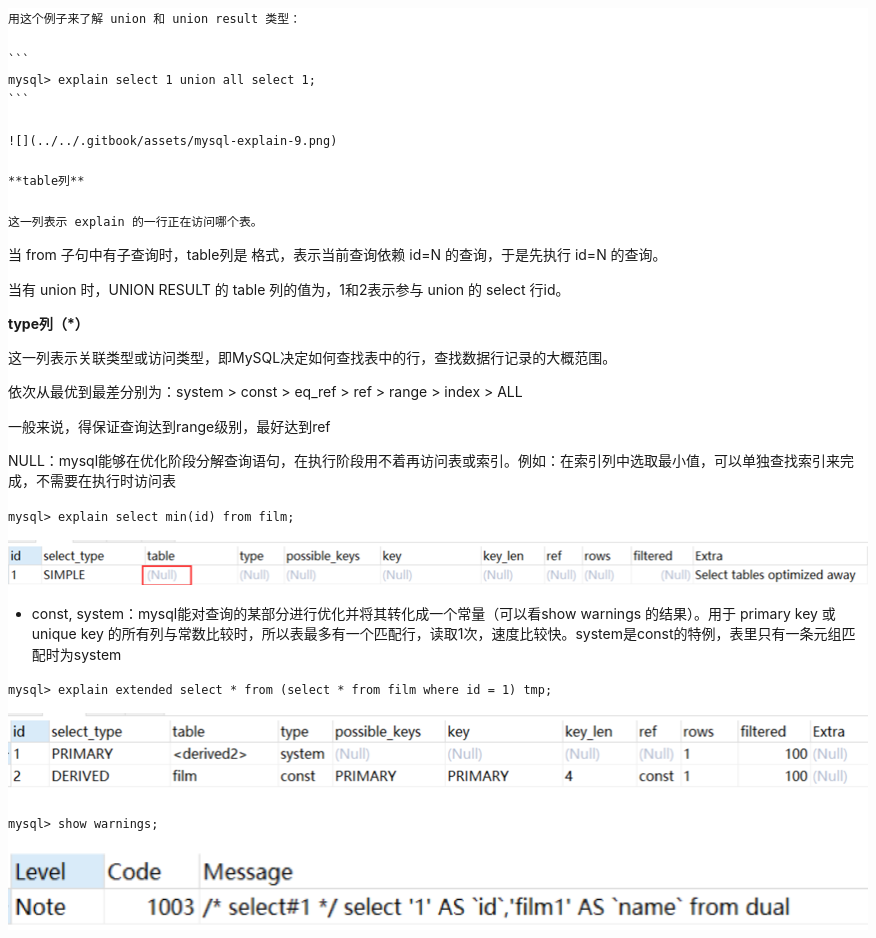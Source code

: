     用这个例子来了解 union 和 union result 类型：

    ```
    mysql> explain select 1 union all select 1;
    ```

    ![](../../.gitbook/assets/mysql-explain-9.png)

    **table列**

    这一列表示 explain 的一行正在访问哪个表。

当 from 子句中有子查询时，table列是  格式，表示当前查询依赖 id=N 的查询，于是先执行 id=N 的查询。

当有 union 时，UNION RESULT 的 table 列的值为，1和2表示参与 union 的 select 行id。

**type列（\*）**

这一列表示关联类型或访问类型，即MySQL决定如何查找表中的行，查找数据行记录的大概范围。

依次从最优到最差分别为：system > const > eq_ref > ref > range > index > ALL

一般来说，得保证查询达到range级别，最好达到ref

NULL：mysql能够在优化阶段分解查询语句，在执行阶段用不着再访问表或索引。例如：在索引列中选取最小值，可以单独查找索引来完成，不需要在执行时访问表

```
mysql> explain select min(id) from film;
```

![](../../.gitbook/assets/mysql-explain-10.png)

* const, system：mysql能对查询的某部分进行优化并将其转化成一个常量（可以看show warnings 的结果）。用于 primary key 或 unique key 的所有列与常数比较时，所以表最多有一个匹配行，读取1次，速度比较快。system是const的特例，表里只有一条元组匹配时为system

```
mysql> explain extended select * from (select * from film where id = 1) tmp;
```

![](../../.gitbook/assets/mysql-explain-11.png)

```
mysql> show warnings;
```

![](../../.gitbook/assets/mysql-explain-12.png)
